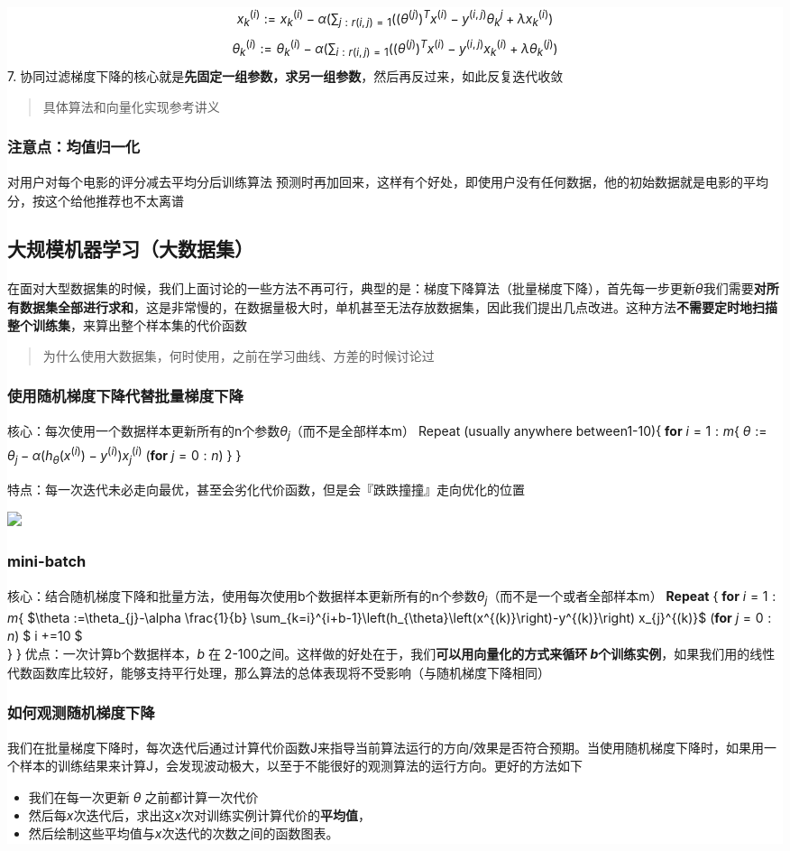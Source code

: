    $$x_k^{(i)}:=x_k^{(i)}-\alpha\left(\sum_{j:r(i,j)=1}((\theta^{(j)})^Tx^{(i)}-y^{(i,j)}\theta_k^{j}+\lambda x_k^{(i)}\right)$$$$\theta_k^{(i)}:=\theta_k^{(i)}-\alpha\left(\sum_{i:r(i,j)=1}((\theta^{(j)})^Tx^{(i)}-y^{(i,j)}x_k^{(i)}+\lambda \theta_k^{(j)}\right)$$
7. 协同过滤梯度下降的核心就是**先固定一组参数，求另一组参数**，然后再反过来，如此反复迭代收敛

> 具体算法和向量化实现参考讲义

### 注意点：均值归一化

对用户对每个电影的评分减去平均分后训练算法
预测时再加回来，这样有个好处，即使用户没有任何数据，他的初始数据就是电影的平均分，按这个给他推荐也不太离谱

## 大规模机器学习（大数据集）

在面对大型数据集的时候，我们上面讨论的一些方法不再可行，典型的是：梯度下降算法（批量梯度下降），首先每一步更新$\theta$我们需要**对所有数据集全部进行求和**，这是非常慢的，在数据量极大时，单机甚至无法存放数据集，因此我们提出几点改进。这种方法**不需要定时地扫描整个训练集**，来算出整个样本集的代价函数

> 为什么使用大数据集，何时使用，之前在学习曲线、方差的时候讨论过

### 使用随机梯度下降代替批量梯度下降

核心：每次使用一个数据样本更新所有的n个参数$\theta_j$（而不是全部样本m）
Repeat (usually anywhere between1-10){
  **for** $i = 1:m${
  $\theta :=\theta_{j}-\alpha\left(h_{\theta}\left(x^{(i)}\right)-y^{(i)}\right) x_{j}^{(i)}$      (**for** $j=0:n$)
  }
}

特点：每一次迭代未必走向最优，甚至会劣化代价函数，但是会『跌跌撞撞』走向优化的位置

![](http://fodi.limuzhi.us.kg/images/IMG-41fd7dbc243e82f9.webp)

### mini-batch

核心：结合随机梯度下降和批量方法，使用每次使用b个数据样本更新所有的n个参数$\theta_j$（而不是一个或者全部样本m）
 **Repeat** {
  **for** $i = 1:m${
    $\theta :=\theta_{j}-\alpha \frac{1}{b} \sum_{k=i}^{i+b-1}\left(h_{\theta}\left(x^{(k)}\right)-y^{(k)}\right) x_{j}^{(k)}$       (**for** $j=0:n$)
    $ i +=10 $   
  }
}
优点：一次计算b个数据样本，$b$ 在 2-100之间。这样做的好处在于，我们**可以用向量化的方式来循环 $b$个训练实例**，如果我们用的线性代数函数库比较好，能够支持平行处理，那么算法的总体表现将不受影响（与随机梯度下降相同）

### 如何观测随机梯度下降

我们在批量梯度下降时，每次迭代后通过计算代价函数J来指导当前算法运行的方向/效果是否符合预期。当使用随机梯度下降时，如果用一个样本的训练结果来计算J，会发现波动极大，以至于不能很好的观测算法的运行方向。更好的方法如下

- 我们在每一次更新 ${\theta }$ 之前都计算一次代价
- 然后每$x$次迭代后，求出这$x$次对训练实例计算代价的**平均值**，
- 然后绘制这些平均值与$x$次迭代的次数之间的函数图表。
